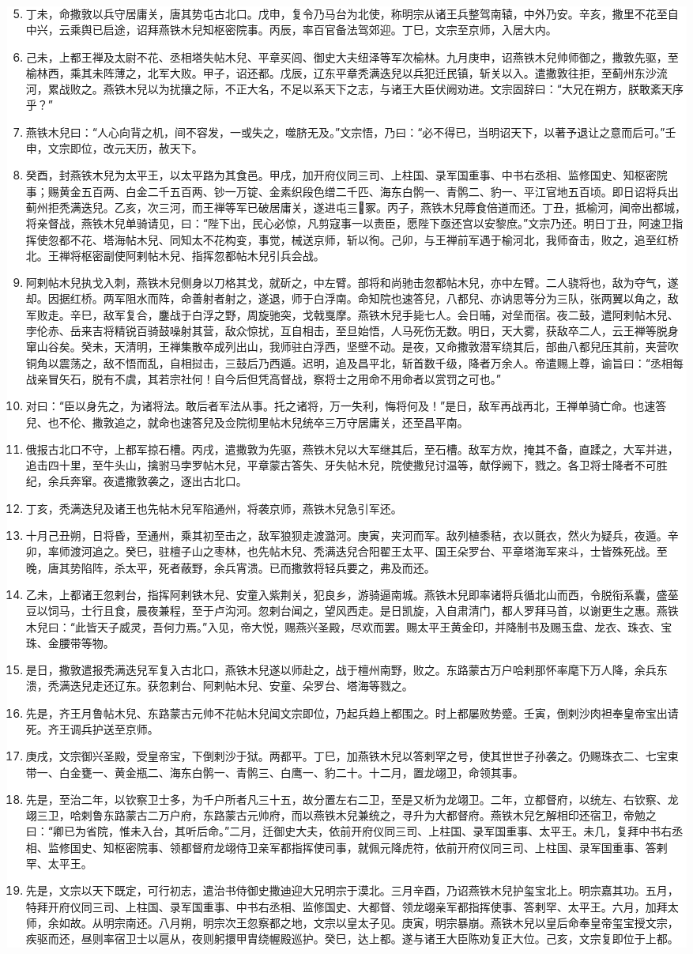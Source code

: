 5. <span id="列传第二十五-燕铁木兒-5"></span>
丁未，命撒敦以兵守居庸关，唐其势屯古北口。戊申，复令乃马台为北使，称明宗从诸王兵整驾南辕，中外乃安。辛亥，撒里不花至自中兴，云乘舆已启途，诏拜燕铁木兒知枢密院事。丙辰，率百官备法驾郊迎。丁巳，文宗至京师，入居大内。

6. <span id="列传第二十五-燕铁木兒-6"></span>
己未，上都王禅及太尉不花、丞相塔失帖木兒、平章买闾、御史大夫纽泽等军次榆林。九月庚申，诏燕铁木兒帅师御之，撒敦先驱，至榆林西，乘其未阵薄之，北军大败。甲子，诏还都。戊辰，辽东平章秃满迭兒以兵犯迁民镇，斩关以入。遣撒敦往拒，至蓟州东沙流河，累战败之。燕铁木兒以为扰攘之际，不正大名，不足以系天下之志，与诸王大臣伏阙劝进。文宗固辞曰：“大兄在朔方，朕敢紊天序乎？”

7. <span id="列传第二十五-燕铁木兒-7"></span>
燕铁木兒曰：“人心向背之机，间不容发，一或失之，噬脐无及。”文宗悟，乃曰：“必不得已，当明诏天下，以著予退让之意而后可。”壬申，文宗即位，改元天历，赦天下。

8. <span id="列传第二十五-燕铁木兒-8"></span>
癸酉，封燕铁木兒为太平王，以太平路为其食邑。甲戌，加开府仪同三司、上柱国、录军国重事、中书右丞相、监修国史、知枢密院事；赐黄金五百两、白金二千五百两、钞一万锭、金素织段色缯二千匹、海东白鹘一、青鹘二、豹一、平江官地五百顷。即日诏将兵出蓟州拒秃满迭兒。乙亥，次三河，而王禅等军已破居庸关，遂进屯三冢。丙子，燕铁木兒蓐食倍道而还。丁丑，抵榆河，闻帝出都城，将亲督战，燕铁木兒单骑请见，曰：“陛下出，民心必惊，凡剪寇事一以责臣，愿陛下亟还宫以安黎庶。”文宗乃还。明日丁丑，阿速卫指挥使忽都不花、塔海帖木兒、同知太不花构变，事觉，械送京师，斩以徇。己卯，与王禅前军遇于榆河北，我师奋击，败之，追至红桥北。王禅将枢密副使阿剌帖木兒、指挥忽都帖木兒引兵会战。

9. <span id="列传第二十五-燕铁木兒-9"></span>
阿剌帖木兒执戈入刺，燕铁木兒侧身以刀格其戈，就斫之，中左臂。部将和尚驰击忽都帖木兒，亦中左臂。二人骁将也，敌为夺气，遂却。因据红桥。两军阻水而阵，命善射者射之，遂退，师于白浮南。命知院也速答兒，八都兒、亦讷思等分为三队，张两翼以角之，敌军败走。辛巳，敌军复合，鏖战于白浮之野，周旋驰突，戈戟戛摩。燕铁木兒手毙七人。会日晡，对垒而宿。夜二鼓，遣阿剌帖木兒、孛伦赤、岳来吉将精锐百骑鼓噪射其营，敌众惊扰，互自相击，至旦始悟，人马死伤无数。明日，天大雾，获敌卒二人，云王禅等脱身窜山谷矣。癸未，天清明，王禅集散卒成列出山，我师驻白浮西，坚壁不动。是夜，又命撒敦潜军绕其后，部曲八都兒压其前，夹营吹铜角以震荡之，敌不悟而乱，自相挝击，三鼓后乃西遁。迟明，追及昌平北，斩首数千级，降者万余人。帝遣赐上尊，谕旨曰：“丞相每战亲冒矢石，脱有不虞，其若宗社何！自今后但凭高督战，察将士之用命不用命者以赏罚之可也。”

10. <span id="列传第二十五-燕铁木兒-10"></span>
对曰：“臣以身先之，为诸将法。敢后者军法从事。托之诸将，万一失利，悔将何及！”是日，敌军再战再北，王禅单骑亡命。也速答兒、也不伦、撒敦追之，就命也速答兒及佥院彻里帖木兒统卒三万守居庸关，还至昌平南。

11. <span id="列传第二十五-燕铁木兒-11"></span>
俄报古北口不守，上都军掠石槽。丙戌，遣撒敦为先驱，燕铁木兒以大军继其后，至石槽。敌军方炊，掩其不备，直蹂之，大军并进，追击四十里，至牛头山，擒驸马孛罗帖木兒，平章蒙古答失、牙失帖木兒，院使撒兒讨温等，献俘阙下，戮之。各卫将士降者不可胜纪，余兵奔窜。夜遣撒敦袭之，逐出古北口。

12. <span id="列传第二十五-燕铁木兒-12"></span>
丁亥，秃满迭兒及诸王也先帖木兒军陷通州，将袭京师，燕铁木兒急引军还。

13. <span id="列传第二十五-燕铁木兒-13"></span>
十月己丑朔，日将昏，至通州，乘其初至击之，敌军狼狈走渡潞河。庚寅，夹河而军。敌列植黍秸，衣以氈衣，然火为疑兵，夜遁。辛卯，率师渡河追之。癸巳，驻檀子山之枣林，也先帖木兒、秃满迭兒合阳翟王太平、国王朵罗台、平章塔海军来斗，士皆殊死战。至晚，唐其势陷阵，杀太平，死者蔽野，余兵宵溃。已而撒敦将轻兵要之，弗及而还。

14. <span id="列传第二十五-燕铁木兒-14"></span>
乙未，上都诸王忽剌台，指挥阿剌铁木兒、安童入紫荆关，犯良乡，游骑逼南城。燕铁木兒即率诸将兵循北山而西，令脱衔系囊，盛莝豆以饲马，士行且食，晨夜兼程，至于卢沟河。忽剌台闻之，望风西走。是日凯旋，入自肃清门，都人罗拜马首，以谢更生之惠。燕铁木兒曰：“此皆天子威灵，吾何力焉。”入见，帝大悦，赐燕兴圣殿，尽欢而罢。赐太平王黄金印，并降制书及赐玉盘、龙衣、珠衣、宝珠、金腰带等物。

15. <span id="列传第二十五-燕铁木兒-15"></span>
是日，撒敦遣报秃满迭兒军复入古北口，燕铁木兒遂以师赴之，战于檀州南野，败之。东路蒙古万户哈剌那怀率麾下万人降，余兵东溃，秃满迭兒走还辽东。获忽剌台、阿剌帖木兒、安童、朵罗台、塔海等戮之。

16. <span id="列传第二十五-燕铁木兒-16"></span>
先是，齐王月鲁帖木兒、东路蒙古元帅不花帖木兒闻文宗即位，乃起兵趋上都围之。时上都屡败势蹙。壬寅，倒剌沙肉袒奉皇帝宝出请死。齐王调兵护送至京师。

17. <span id="列传第二十五-燕铁木兒-17"></span>
庚戌，文宗御兴圣殿，受皇帝宝，下倒剌沙于狱。两都平。丁巳，加燕铁木兒以答剌罕之号，使其世世子孙袭之。仍赐珠衣二、七宝束带一、白金甕一、黄金瓶二、海东白鹘一、青鹘三、白鹰一、豹二十。十二月，置龙翊卫，命领其事。

18. <span id="列传第二十五-燕铁木兒-18"></span>
先是，至治二年，以钦察卫士多，为千户所者凡三十五，故分置左右二卫，至是又析为龙翊卫。二年，立都督府，以统左、右钦察、龙翊三卫，哈剌鲁东路蒙古二万户府，东路蒙古元帅府，而以燕铁木兒兼统之，寻升为大都督府。燕铁木兒乞解相印还宿卫，帝勉之曰：“卿已为省院，惟未入台，其听后命。”二月，迁御史大夫，依前开府仪同三司、上柱国、录军国重事、太平王。未几，复拜中书右丞相、监修国史、知枢密院事、领都督府龙翊侍卫亲军都指挥使司事，就佩元降虎符，依前开府仪同三司、上柱国、录军国重事、答剌罕、太平王。

19. <span id="列传第二十五-燕铁木兒-19"></span>
先是，文宗以天下既定，可行初志，遣治书侍御史撒迪迎大兄明宗于漠北。三月辛酉，乃诏燕铁木兒护玺宝北上。明宗嘉其功。五月，特拜开府仪同三司、上柱国、录军国重事、中书右丞相、监修国史、大都督、领龙翊亲军都指挥使事、答剌罕、太平王。六月，加拜太师，余如故。从明宗南还。八月朔，明宗次王忽察都之地，文宗以皇太子见。庚寅，明宗暴崩。燕铁木兒以皇后命奉皇帝玺宝授文宗，疾驱而还，昼则率宿卫士以扈从，夜则躬擐甲胄绕幄殿巡护。癸巳，达上都。遂与诸王大臣陈劝复正大位。己亥，文宗复即位于上都。
